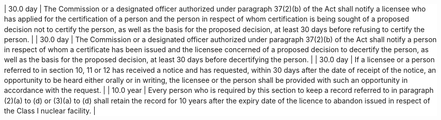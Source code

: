 | 30.0 day   | The Commission or a designated officer authorized under paragraph 37(2)(b) of the Act shall notify a licensee who has applied for the certification of a person and the person in respect of whom certification is being sought of a proposed decision not to certify the person, as well as the basis for the proposed decision, at least 30 days before refusing to certify the person.                                                                                                                                                                                                                                                                                                                                                                                                                                                                                                                                                                                                                                                                                                                                                                                                                                                                                                                                                                                                                   |
| 30.0 day   | The Commission or a designated officer authorized under paragraph 37(2)(b) of the Act shall notify a person in respect of whom a certificate has been issued and the licensee concerned of a proposed decision to decertify the person, as well as the basis for the proposed decision, at least 30 days before decertifying the person.                                                                                                                                                                                                                                                                                                                                                                                                                                                                                                                                                                                                                                                                                                                                                                                                                                                                                                                                                                                                                                                                    |
| 30.0 day   | If a licensee or a person referred to in section 10, 11 or 12 has received a notice and has requested, within 30 days after the date of receipt of the notice, an opportunity to be heard either orally or in writing, the licensee or the person shall be provided with such an opportunity in accordance with the request.                                                                                                                                                                                                                                                                                                                                                                                                                                                                                                                                                                                                                                                                                                                                                                                                                                                                                                                                                                                                                                                                                |
| 10.0 year  | Every person who is required by this section to keep a record referred to in paragraph (2)(a) to (d) or (3)(a) to (d) shall retain the record for 10 years after the expiry date of the licence to abandon issued in respect of the Class I nuclear facility.                                                                                                                                                                                                                                                                                                                                                                                                                                                                                                                                                                                                                                                                                                                                                                                                                                                                                                                                                                                                                                                                                                                                               |